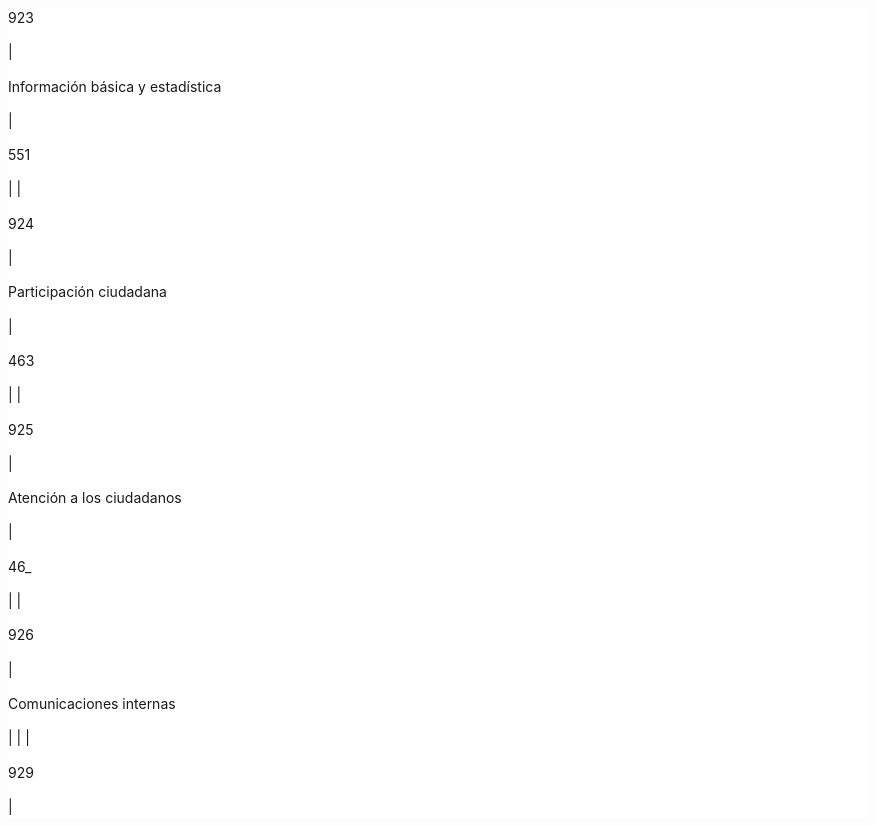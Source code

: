 923

 | 

Información básica y estadística

 | 

551

 |
| 

924

 | 

Participación ciudadana

 | 

463

 |
| 

925

 | 

Atención a los ciudadanos

 | 

46\_

 |
| 

926

 | 

Comunicaciones internas

 |  |
| 

929

 | 
